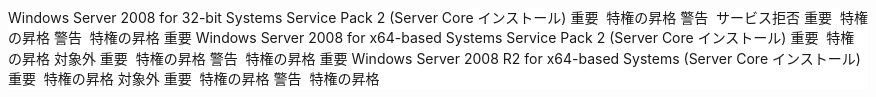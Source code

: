 <td style="border:1px solid black;">
Windows Server 2008 for 32-bit Systems Service Pack 2 (Server Core インストール)
</td>
<td style="border:1px solid black;">
重要   
特権の昇格
</td>
<td style="border:1px solid black;">
警告   
サービス拒否
</td>
<td style="border:1px solid black;">
重要   
特権の昇格
</td>
<td style="border:1px solid black;">
警告   
特権の昇格
</td>
<td style="border:1px solid black;">
重要
</td>
</tr>
<tr class="alternateRow">
<td style="border:1px solid black;">
Windows Server 2008 for x64-based Systems Service Pack 2 (Server Core インストール)
</td>
<td style="border:1px solid black;">
重要   
特権の昇格
</td>
<td style="border:1px solid black;">
対象外
</td>
<td style="border:1px solid black;">
重要   
特権の昇格
</td>
<td style="border:1px solid black;">
警告   
特権の昇格
</td>
<td style="border:1px solid black;">
重要
</td>
</tr>
<tr>
<td style="border:1px solid black;">
Windows Server 2008 R2 for x64-based Systems (Server Core インストール)
</td>
<td style="border:1px solid black;">
重要   
特権の昇格
</td>
<td style="border:1px solid black;">
対象外
</td>
<td style="border:1px solid black;">
重要   
特権の昇格
</td>
<td style="border:1px solid black;">
警告   
特権の昇格